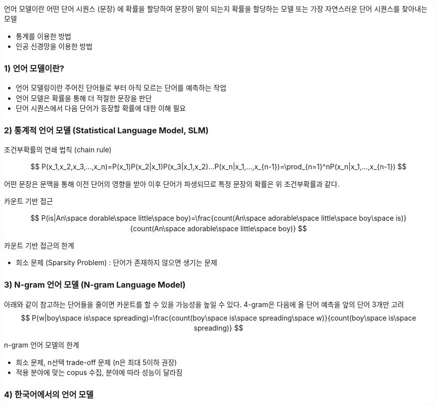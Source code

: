 언어 모델이란 어떤 단어 시퀀스 (문장) 에 확률을 할당하여 문장이 말이 되는지 확률을 할당하는 모델 또는 가장 자연스러운 단어 시퀀스를 찾아내는 모델

* 통계를 이용한 방법
* 인공 신경망을 이용한 방법



### 1) 언어 모델이란?

* 언어 모델링이란 주어진 단어들로 부터 아직 모르는 단어를 예측하는 작업
* 언어 모델은 확률을 통해 더 적절한 문장을 판단
* 단어 시퀀스에서 다음 단어가 등장할 확률에 대한 이해 필요



### 2) 통계적 언어 모델 (Statistical Language Model, SLM)

조건부확률의 연쇄 법칙 (chain rule)


$$
P(x_1,x_2,x_3,...,x_n)=P(x_1)P(x_2|x_1)P(x_3|x_1,x_2)...P(x_n|x_1,...,x_{n-1})=\prod_{n=1}^nP(x_n|x_1,...,x_{n-1})
$$



어떤 문장은 문맥을 통해 이전 단어의 영향을 받아 이후 단어가 파생되므로 특정 문장의 확률은 위 조건부확률과 같다.

카운트 기반 접근


$$
P(is|An\space dorable\space little\space boy)=\frac{count(An\space adorable\space little\space boy\space is)}{count(An\space adorable\space little\space boy)}
$$



카운트 기반 접근의 한계

* 희소 문제 (Sparsity Problem) : 단어가 존재하지 않으면 생기는 문제



### 3) N-gram 언어 모델 (N-gram Language Model)

아래와 같이 참고하는 단어들을 줄이면 카운트를 할 수 있을 가능성을 높일 수 있다. 4-gram은 다음에 올 단어 예측을 앞의 단어 3개만 고려
$$
P(w|boy\space is\space spreading)=\frac{count(boy\space is\space spreading\space w)}{count(boy\space is\space spreading)}
$$



n-gram 언어 모델의 한계

* 희소 문제, n선택 trade-off 문제 (n은 최대 5이하 권장)
* 적용 분야에 맞는 copus 수집, 분야에 따라 성능이 달라짐



### 4) 한국어에서의 언어 모델
